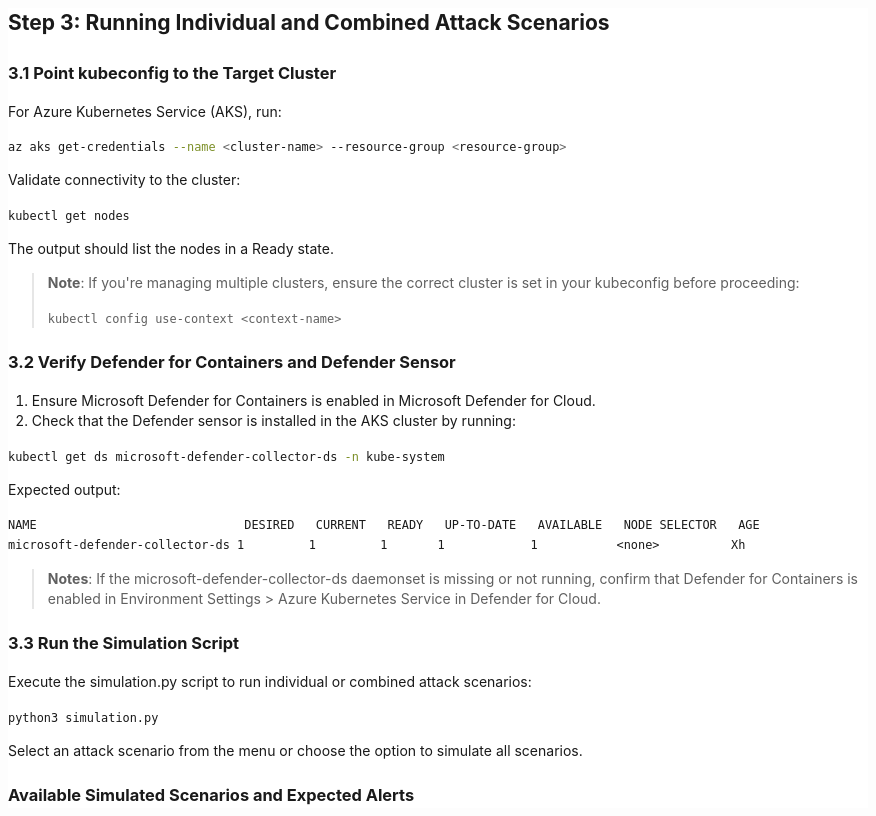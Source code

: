 ## Step 3: Running Individual and Combined Attack Scenarios

### 3.1 Point kubeconfig to the Target Cluster

For Azure Kubernetes Service (AKS), run:

```bash
az aks get-credentials --name <cluster-name> --resource-group <resource-group>
```

Validate connectivity to the cluster:

```bash
kubectl get nodes
```

The output should list the nodes in a Ready state.

> **Note**: If you're managing multiple clusters, ensure the correct cluster is set in your kubeconfig before proceeding:
> ```bash
> kubectl config use-context <context-name>
> ```

### 3.2 Verify Defender for Containers and Defender Sensor

1. Ensure Microsoft Defender for Containers is enabled in Microsoft Defender for Cloud.
2. Check that the Defender sensor is installed in the AKS cluster by running:

```bash
kubectl get ds microsoft-defender-collector-ds -n kube-system
```

Expected output:
```
NAME                             DESIRED   CURRENT   READY   UP-TO-DATE   AVAILABLE   NODE SELECTOR   AGE
microsoft-defender-collector-ds 1         1         1       1            1           <none>          Xh
```

> **Notes**: If the microsoft-defender-collector-ds daemonset is missing or not running, confirm that Defender for Containers is enabled in Environment Settings > Azure Kubernetes Service in Defender for Cloud.

### 3.3 Run the Simulation Script

Execute the simulation.py script to run individual or combined attack scenarios:

```bash
python3 simulation.py
```

Select an attack scenario from the menu or choose the option to simulate all scenarios.

### Available Simulated Scenarios and Expected Alerts
